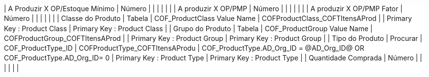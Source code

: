 |     A Produzir X OP/Estoque Mínimo     |        Número        |                                                                                                                                     |                                 |                                                                                                                                                                      |                                               |                                                                                                                                                                                                                                                                                                                                                                            |
|          A produzir X OP/PMP           |        Número        |                                                                                                                                     |                                 |                                                                                                                                                                      |                                               |                                                                                                                                                                                                                                                                                                                                                                            |
|       A produzir X OP/PMP Fator        |        Número        |                                                                                                                                     |                                 |                                                                                                                                                                      |                                               |                                                                                                                                                                                                                                                                                                                                                                            |
|           Classe do Produto            |        Tabela        |                                                    COF\_ProductClass Value Name                                                     | COFProductClass\_COFTItensAProd |                                                                                                                                                                      |          Primary Key : Product Class          |                                                                                                                                                                        Primary Key : Product Class                                                                                                                                                                         |
|            Grupo do Produto            |        Tabela        |                                                    COF\_ProductGroup Value Name                                                     | COFProductGroup\_COFTItensAProd |                                                                                                                                                                      |          Primary Key : Product Group          |                                                                                                                                                                        Primary Key : Product Group                                                                                                                                                                         |
|            Tipo do Produto             |       Procurar       |                                                        COF\_ProductType\_ID                                                         | COFProductType\_COFTItensAProdu |                                           COF\_ProductType.AD\_Org\_ID = @AD\_Org\_ID@ OR COF\_ProductType.AD\_Org\_ID= 0                                            |          Primary Key : Product Type           |                                                                                                                                                                         Primary Key : Product Type                                                                                                                                                                         |
|          Quantidade Comprada           |        Número        |                                                                                                                                     |                                 |                                                                                                                                                                      |                                               |                                                                                                                                                                                                                                                                                                                                                                            |